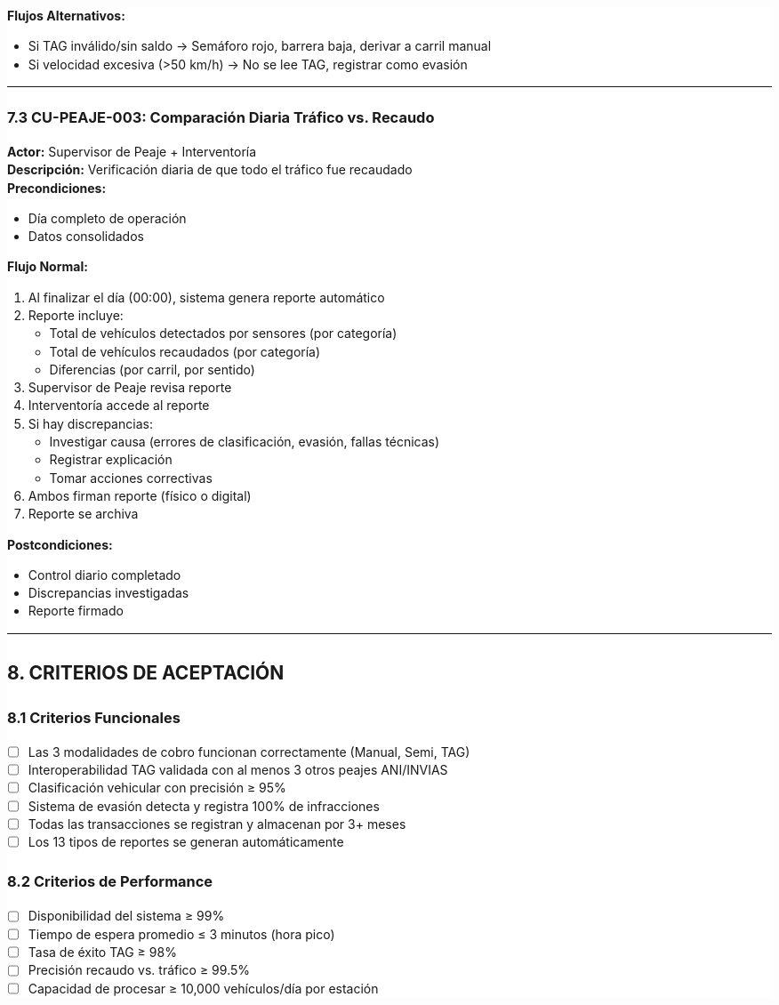 **Flujos Alternativos:**
- Si TAG inválido/sin saldo → Semáforo rojo, barrera baja, derivar a carril manual
- Si velocidad excesiva (>50 km/h) → No se lee TAG, registrar como evasión

---

### 7.3 CU-PEAJE-003: Comparación Diaria Tráfico vs. Recaudo

**Actor:** Supervisor de Peaje + Interventoría  
**Descripción:** Verificación diaria de que todo el tráfico fue recaudado  
**Precondiciones:**
- Día completo de operación
- Datos consolidados

**Flujo Normal:**
1. Al finalizar el día (00:00), sistema genera reporte automático
2. Reporte incluye:
   - Total de vehículos detectados por sensores (por categoría)
   - Total de vehículos recaudados (por categoría)
   - Diferencias (por carril, por sentido)
3. Supervisor de Peaje revisa reporte
4. Interventoría accede al reporte
5. Si hay discrepancias:
   - Investigar causa (errores de clasificación, evasión, fallas técnicas)
   - Registrar explicación
   - Tomar acciones correctivas
6. Ambos firman reporte (físico o digital)
7. Reporte se archiva

**Postcondiciones:**
- Control diario completado
- Discrepancias investigadas
- Reporte firmado

---

## 8. CRITERIOS DE ACEPTACIÓN

### 8.1 Criterios Funcionales

- [ ] Las 3 modalidades de cobro funcionan correctamente (Manual, Semi, TAG)
- [ ] Interoperabilidad TAG validada con al menos 3 otros peajes ANI/INVIAS
- [ ] Clasificación vehicular con precisión ≥ 95%
- [ ] Sistema de evasión detecta y registra 100% de infracciones
- [ ] Todas las transacciones se registran y almacenan por 3+ meses
- [ ] Los 13 tipos de reportes se generan automáticamente

### 8.2 Criterios de Performance

- [ ] Disponibilidad del sistema ≥ 99%
- [ ] Tiempo de espera promedio ≤ 3 minutos (hora pico)
- [ ] Tasa de éxito TAG ≥ 98%
- [ ] Precisión recaudo vs. tráfico ≥ 99.5%
- [ ] Capacidad de procesar ≥ 10,000 vehículos/día por estación

